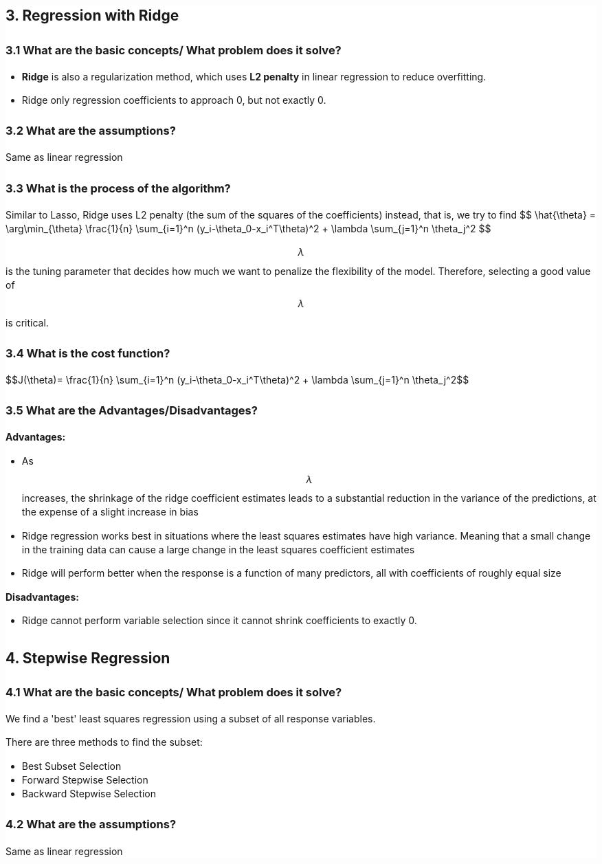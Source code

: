 
## 3. Regression with Ridge
### 3.1 What are the basic concepts/ What problem does it solve? 
- **Ridge** is also a regularization method, which uses **L2 penalty** in linear regression to reduce overfitting.

- Ridge only regression coefficients to approach 0, but not exactly 0.

### 3.2 What are the assumptions?
Same as linear regression

### 3.3 What is the process of the algorithm?
Similar to Lasso, Ridge uses L2 penalty (the sum of the squares of the coefficients) instead, that is, we try to find \$$ \hat{\theta} = \arg\min_{\theta} \frac{1}{n} \sum_{i=1}^n (y_i-\theta_0-x_i^T\theta)^2 + \lambda \sum_{j=1}^n \theta_j^2 $$

$$\lambda$$ is the tuning parameter that decides how much we want to penalize the flexibility of the model. Therefore, selecting a good value of $$\lambda$$ is critical.

### 3.4 What is the cost function?
\$$J(\theta)= \frac{1}{n} \sum_{i=1}^n (y_i-\theta_0-x_i^T\theta)^2 + \lambda \sum_{j=1}^n \theta_j^2$$

### 3.5 What are the Advantages/Disadvantages?
**Advantages:**
- As $$\lambda$$ increases, the shrinkage of the ridge coefficient estimates leads to a substantial reduction in the variance of the predictions, at the expense of a slight increase in bias

- Ridge regression works best in situations where the least squares estimates have high variance. Meaning that a small change in the training data can cause a large change in the least squares coefficient estimates

- Ridge will perform better when the response is a function of many predictors, all with coefficients of roughly equal size

**Disadvantages:**
- Ridge cannot perform variable selection since it cannot shrink coefficients to exactly 0.


## 4. Stepwise Regression
### 4.1 What are the basic concepts/ What problem does it solve?
We find a 'best' least squares regression using a subset of all response variables.

There are three methods to find the subset:
- Best Subset Selection
- Forward Stepwise Selection
- Backward Stepwise Selection

### 4.2 What are the assumptions?
Same as linear regression
